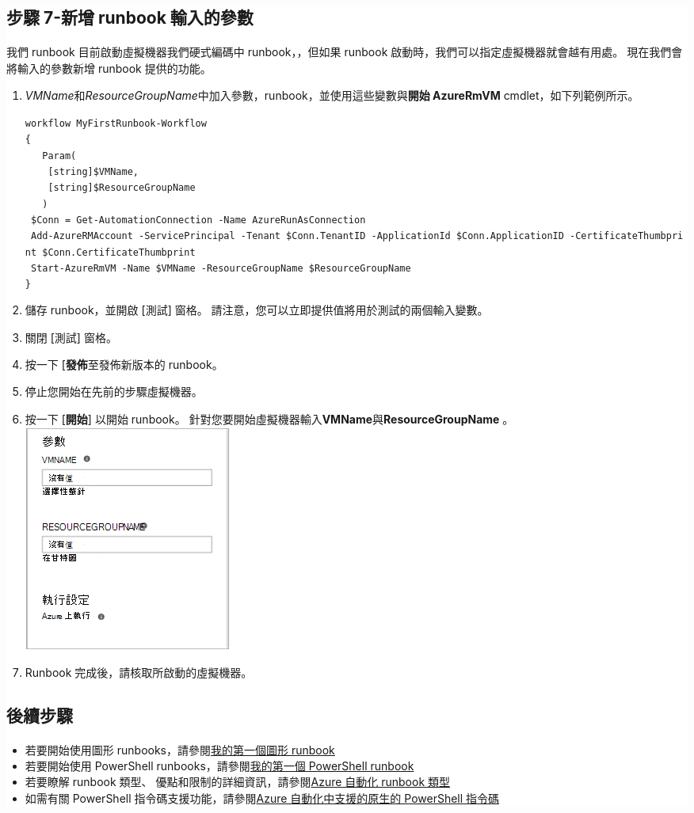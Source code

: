 ## <a name="step-7---add-an-input-parameter-to-the-runbook"></a>步驟 7-新增 runbook 輸入的參數

我們 runbook 目前啟動虛擬機器我們硬式編碼中 runbook，，但如果 runbook 啟動時，我們可以指定虛擬機器就會越有用處。 現在我們會將輸入的參數新增 runbook 提供的功能。

1.  *VMName*和*ResourceGroupName*中加入參數，runbook，並使用這些變數與**開始 AzureRmVM** cmdlet，如下列範例所示。 

    ```
    workflow MyFirstRunbook-Workflow
    {
       Param(
        [string]$VMName,
        [string]$ResourceGroupName
       )  
     $Conn = Get-AutomationConnection -Name AzureRunAsConnection 
     Add-AzureRMAccount -ServicePrincipal -Tenant $Conn.TenantID -ApplicationId $Conn.ApplicationID -CertificateThumbprint $Conn.CertificateThumbprint
     Start-AzureRmVM -Name $VMName -ResourceGroupName $ResourceGroupName
    }
    ```

2.  儲存 runbook，並開啟 [測試] 窗格。 請注意，您可以立即提供值將用於測試的兩個輸入變數。
3.  關閉 [測試] 窗格。
4.  按一下 [**發佈**至發佈新版本的 runbook。
5.  停止您開始在先前的步驟虛擬機器。
6.  按一下 [**開始**] 以開始 runbook。 針對您要開始虛擬機器輸入**VMName**與**ResourceGroupName** 。<br> ![開始 Runbook](media/automation-first-runbook-textual/automation-pass-params.png)

7.  Runbook 完成後，請核取所啟動的虛擬機器。

## <a name="next-steps"></a>後續步驟

-  若要開始使用圖形 runbooks，請參閱[我的第一個圖形 runbook](automation-first-runbook-graphical.md)
-  若要開始使用 PowerShell runbooks，請參閱[我的第一個 PowerShell runbook](automation-first-runbook-textual-powershell.md)
-  若要瞭解 runbook 類型、 優點和限制的詳細資訊，請參閱[Azure 自動化 runbook 類型](automation-runbook-types.md)
-  如需有關 PowerShell 指令碼支援功能，請參閱[Azure 自動化中支援的原生的 PowerShell 指令碼](https://azure.microsoft.com/blog/announcing-powershell-script-support-azure-automation-2/)